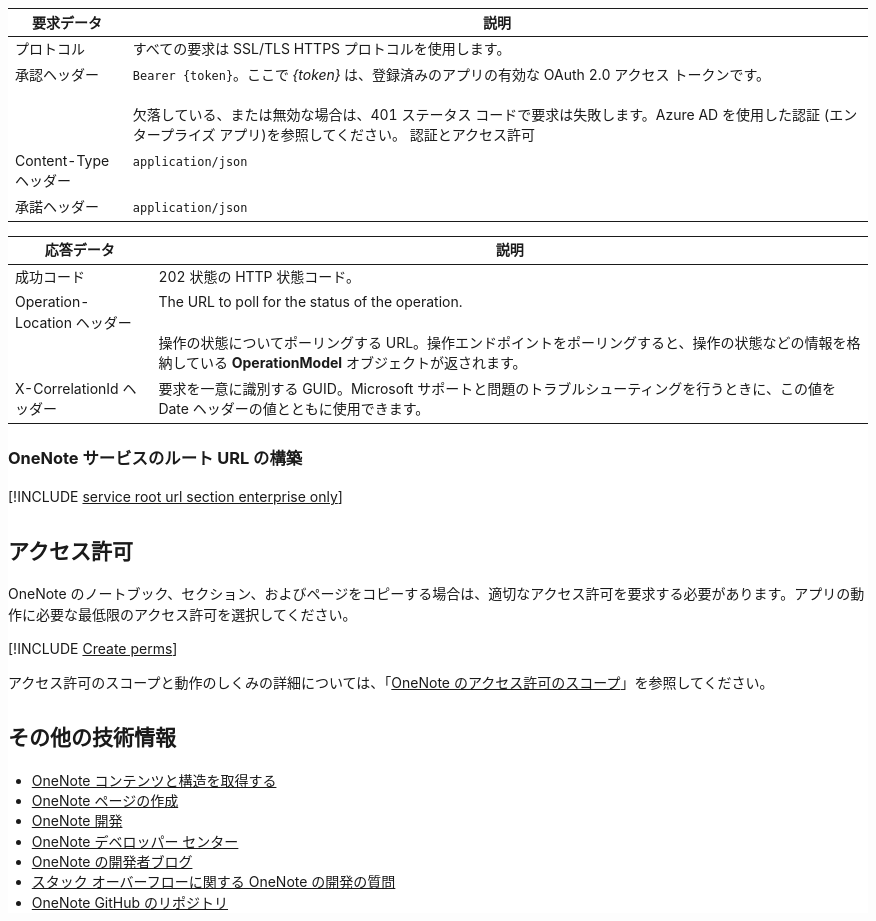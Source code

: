 | 要求データ | 説明 |  
|------|------|  
| プロトコル | すべての要求は SSL/TLS HTTPS プロトコルを使用します。 |  
| 承認ヘッダー | `Bearer {token}`。ここで *{token}* は、登録済みのアプリの有効な OAuth 2.0 アクセス トークンです。<br /><br />欠落している、または無効な場合は、401 ステータス コードで要求は失敗します。Azure AD を使用した認証 (エンタープライズ アプリ)を参照してください。 認証とアクセス許可 |  
| Content-Type ヘッダー | `application/json` |  
| 承諾ヘッダー | `application/json` | 

| 応答データ | 説明 |  
|------|------|  
| 成功コード | 202 状態の HTTP 状態コード。 |   
| Operation-Location ヘッダー | The URL to poll for the status of the operation.<br /><br />操作の状態についてポーリングする URL。操作エンドポイントをポーリングすると、操作の状態などの情報を格納している **OperationModel** オブジェクトが返されます。 | 
| X-CorrelationId ヘッダー | 要求を一意に識別する GUID。Microsoft サポートと問題のトラブルシューティングを行うときに、この値を Date ヘッダーの値とともに使用できます。 |


<a name="root-url"></a>
### OneNote サービスのルート URL の構築

[!INCLUDE [service root url section enterprise only](../includes/onenote/service-root-section-ent.xml)]


<a name="permissions"></a>
## アクセス許可

OneNote のノートブック、セクション、およびページをコピーする場合は、適切なアクセス許可を要求する必要があります。アプリの動作に必要な最低限のアクセス許可を選択してください。

[!INCLUDE [Create perms](../includes/onenote/create-perms.md)] 

アクセス許可のスコープと動作のしくみの詳細については、「[OneNote のアクセス許可のスコープ](../howto/onenote-auth.md)」を参照してください。


<a name="see-also"></a>
## その他の技術情報

- [OneNote コンテンツと構造を取得する](../howto/onenote-get-content.md)
- [OneNote ページの作成](../howto/onenote-create-page.md)
- [OneNote 開発](../howto/onenote-landing.md)
- [OneNote デベロッパー センター](http://dev.onenote.com/)
- [OneNote の開発者ブログ](http://go.microsoft.com/fwlink/?LinkID=390183)
- [スタック オーバーフローに関する OneNote の開発の質問](http://go.microsoft.com/fwlink/?LinkID=390182)
- [OneNote GitHub のリポジトリ](http://go.microsoft.com/fwlink/?LinkID=390178)  


